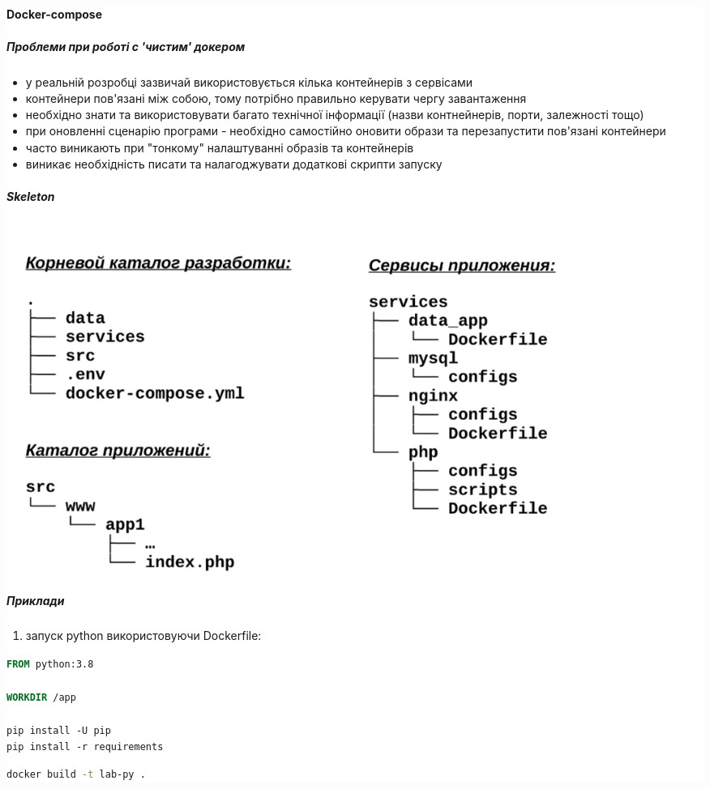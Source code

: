 #### Docker-сompose

##### Проблеми при роботі с 'чистим' докером

- у реальній розробці зазвичай використовується кілька контейнерів з сервісами
- контейнери пов'язані між собою, тому потрібно правильно керувати чергу завантаження
- необхідно знати та використовувати багато технічної інформації (назви контнейнерів, порти, залежності тощо)
- при оновленні сценарію програми - необхідно самостійно оновити образи та перезапустити пов'язані контейнери
- часто виникають при "тонкому" налаштуванні образів та контейнерів
- виникає необхідність писати та налагоджувати додаткові скрипти запуску
 
##### Skeleton

![img_1.png](../img/l001/docker_6.png)

##### Приклади 

1. запуск python використовуючи Dockerfile:
```Dockerfile
FROM python:3.8

WORKDIR /app

pip install -U pip
pip install -r requirements
```

```bash
docker build -t lab-py .
```
